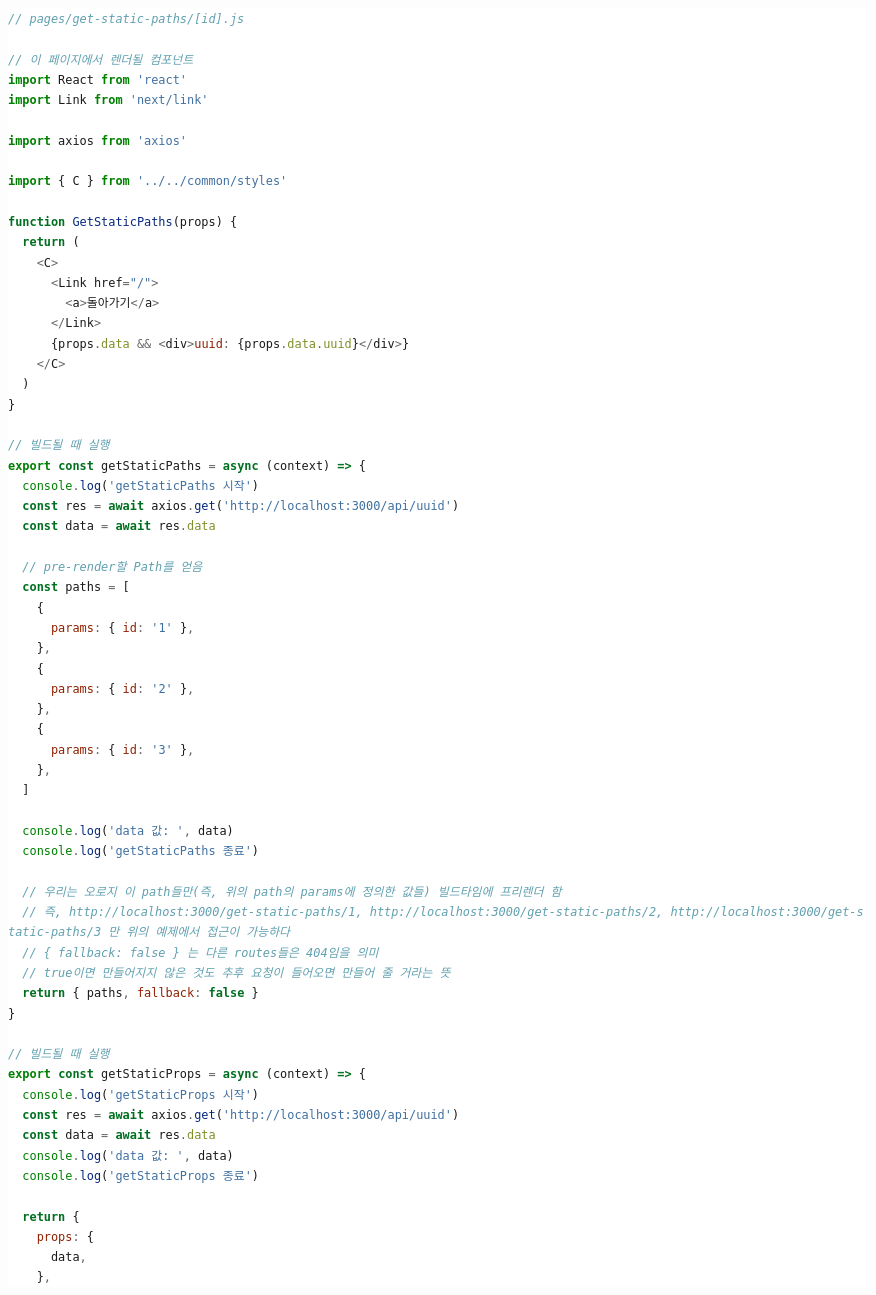 ```javascript
// pages/get-static-paths/[id].js

// 이 페이지에서 렌더될 컴포넌트
import React from 'react'
import Link from 'next/link'

import axios from 'axios'

import { C } from '../../common/styles'

function GetStaticPaths(props) {
  return (
    <C>
      <Link href="/">
        <a>돌아가기</a>
      </Link>
      {props.data && <div>uuid: {props.data.uuid}</div>}
    </C>
  )
}

// 빌드될 때 실행
export const getStaticPaths = async (context) => {
  console.log('getStaticPaths 시작')
  const res = await axios.get('http://localhost:3000/api/uuid')
  const data = await res.data

  // pre-render할 Path를 얻음
  const paths = [
    {
      params: { id: '1' },
    },
    {
      params: { id: '2' },
    },
    {
      params: { id: '3' },
    },
  ]

  console.log('data 값: ', data)
  console.log('getStaticPaths 종료')

  // 우리는 오로지 이 path들만(즉, 위의 path의 params에 정의한 값들) 빌드타임에 프리렌더 함
  // 즉, http://localhost:3000/get-static-paths/1, http://localhost:3000/get-static-paths/2, http://localhost:3000/get-static-paths/3 만 위의 예제에서 접근이 가능하다
  // { fallback: false } 는 다른 routes들은 404임을 의미
  // true이면 만들어지지 않은 것도 추후 요청이 들어오면 만들어 줄 거라는 뜻
  return { paths, fallback: false }
}

// 빌드될 때 실행
export const getStaticProps = async (context) => {
  console.log('getStaticProps 시작')
  const res = await axios.get('http://localhost:3000/api/uuid')
  const data = await res.data
  console.log('data 값: ', data)
  console.log('getStaticProps 종료')

  return {
    props: {
      data,
    },
```